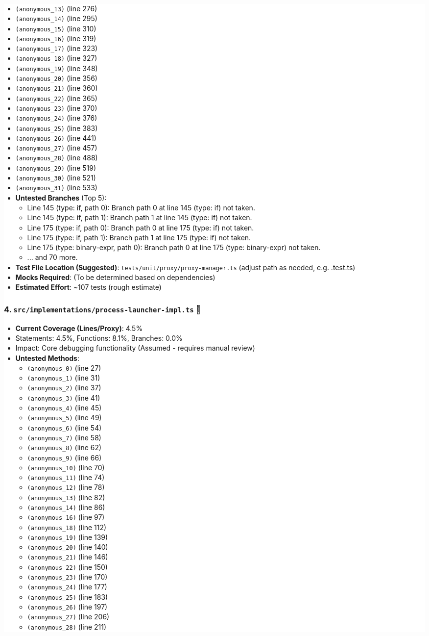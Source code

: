   - `(anonymous_13)` (line 276)
  - `(anonymous_14)` (line 295)
  - `(anonymous_15)` (line 310)
  - `(anonymous_16)` (line 319)
  - `(anonymous_17)` (line 323)
  - `(anonymous_18)` (line 327)
  - `(anonymous_19)` (line 348)
  - `(anonymous_20)` (line 356)
  - `(anonymous_21)` (line 360)
  - `(anonymous_22)` (line 365)
  - `(anonymous_23)` (line 370)
  - `(anonymous_24)` (line 376)
  - `(anonymous_25)` (line 383)
  - `(anonymous_26)` (line 441)
  - `(anonymous_27)` (line 457)
  - `(anonymous_28)` (line 488)
  - `(anonymous_29)` (line 519)
  - `(anonymous_30)` (line 521)
  - `(anonymous_31)` (line 533)
- **Untested Branches** (Top 5):
  - Line 145 (type: if, path 0): Branch path 0 at line 145 (type: if) not taken.
  - Line 145 (type: if, path 1): Branch path 1 at line 145 (type: if) not taken.
  - Line 175 (type: if, path 0): Branch path 0 at line 175 (type: if) not taken.
  - Line 175 (type: if, path 1): Branch path 1 at line 175 (type: if) not taken.
  - Line 175 (type: binary-expr, path 0): Branch path 0 at line 175 (type: binary-expr) not taken.
  - ... and 70 more.
- **Test File Location (Suggested)**: `tests/unit/proxy/proxy-manager.ts` (adjust path as needed, e.g. .test.ts)
- **Mocks Required**: (To be determined based on dependencies)
- **Estimated Effort**: ~107 tests (rough estimate)

### 4. `src/implementations/process-launcher-impl.ts` 🔴
- **Current Coverage (Lines/Proxy)**: 4.5%
- Statements: 4.5%, Functions: 8.1%, Branches: 0.0%
- Impact: Core debugging functionality (Assumed - requires manual review)
- **Untested Methods**:
  - `(anonymous_0)` (line 27)
  - `(anonymous_1)` (line 31)
  - `(anonymous_2)` (line 37)
  - `(anonymous_3)` (line 41)
  - `(anonymous_4)` (line 45)
  - `(anonymous_5)` (line 49)
  - `(anonymous_6)` (line 54)
  - `(anonymous_7)` (line 58)
  - `(anonymous_8)` (line 62)
  - `(anonymous_9)` (line 66)
  - `(anonymous_10)` (line 70)
  - `(anonymous_11)` (line 74)
  - `(anonymous_12)` (line 78)
  - `(anonymous_13)` (line 82)
  - `(anonymous_14)` (line 86)
  - `(anonymous_16)` (line 97)
  - `(anonymous_18)` (line 112)
  - `(anonymous_19)` (line 139)
  - `(anonymous_20)` (line 140)
  - `(anonymous_21)` (line 146)
  - `(anonymous_22)` (line 150)
  - `(anonymous_23)` (line 170)
  - `(anonymous_24)` (line 177)
  - `(anonymous_25)` (line 183)
  - `(anonymous_26)` (line 197)
  - `(anonymous_27)` (line 206)
  - `(anonymous_28)` (line 211)